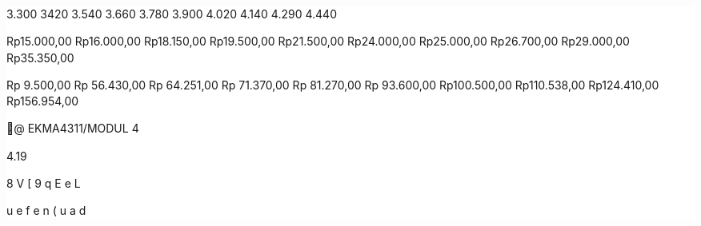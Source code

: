 3.300
3420
3.540
3.660
3.780
3.900
4.020
4.140
4.290
4.440

Rp15.000,00
Rp16.000,00
Rp18.150,00
Rp19.500,00
Rp21.500,00
Rp24.000,00
Rp25.000,00
Rp26.700,00
Rp29.000,00
Rp35.350,00

Rp  9.500,00
Rp 56.430,00
Rp 64.251,00
Rp 71.370,00
Rp 81.270,00
Rp 93.600,00
Rp100.500,00
Rp110.538,00
Rp124.410,00
Rp156.954,00

@  EKMA4311/MODUL 4

4.19

8
V
 [
9
q
E
e
L

u
e
f
e
n
(
u
a
d
